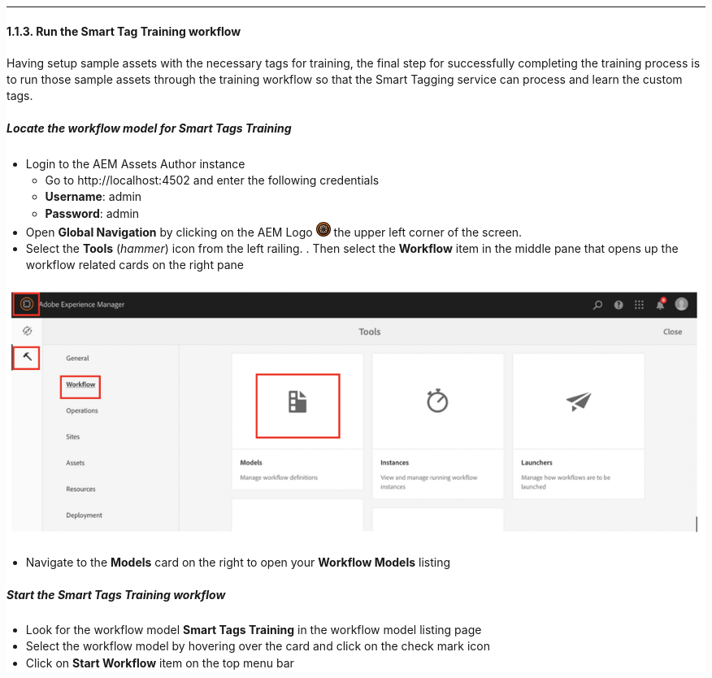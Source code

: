 * * * 


#### 1.1.3.    Run the Smart Tag Training workflow

Having setup sample assets with the necessary tags for training, the final step for successfully completing the training process is to run those sample assets through the training workflow so that the Smart Tagging service can process and learn the custom tags.

##### Locate the workflow model for Smart Tags Training

* Login to the AEM Assets Author instance 
    * Go to http://localhost:4502 and enter the following credentials
    * **Username**: admin
    * **Password**: admin 
* Open **Global Navigation** by clicking on the AEM Logo <img src="assets/aem-icon.jpeg" alt="aem-logo" width="18"/> the upper left corner of the screen.
* Select the **Tools** (_hammer_) icon from the left railing. . Then select the **Workflow** item in the middle pane that opens up the workflow related cards on the right pane

![1.3.1-workflow](assets/1.3.1-workflow.png)

* Navigate to the **Models** card on the right to open your **Workflow Models** listing 

##### Start the Smart Tags Training workflow

* Look for the workflow model **Smart Tags Training** in the workflow model listing page
* Select the workflow model by hovering over the card and click on the check mark icon
* Click on **Start Workflow** item on the top menu bar
